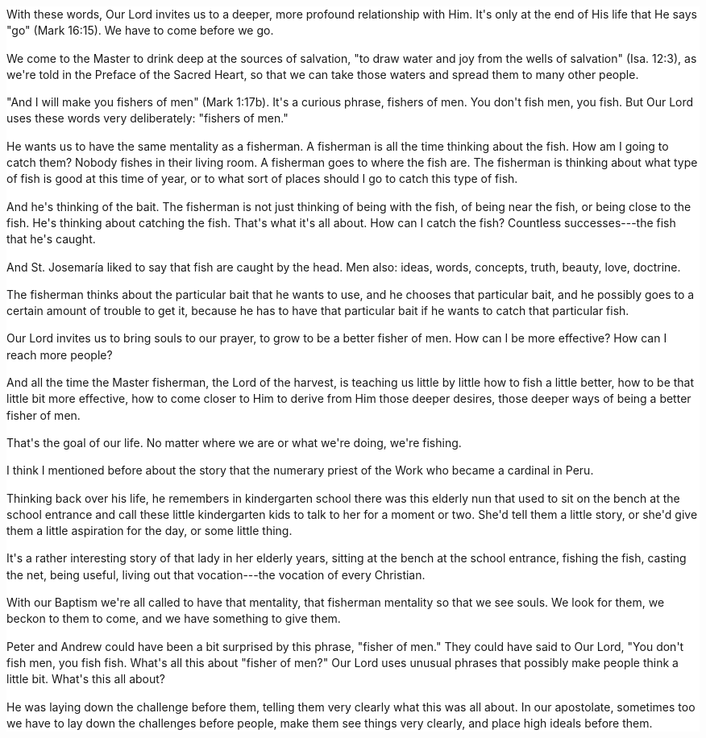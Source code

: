 With these words, Our Lord invites us to a deeper, more profound relationship with Him. It\'s only at the end of His life that He says "go" (Mark 16:15). We have to come before we go.

We come to the Master to drink deep at the sources of salvation, "to draw water and joy from the wells of salvation" (Isa. 12:3), as we\'re told in the Preface of the Sacred Heart, so that we can take those waters and spread them to many other people.

"And I will make you fishers of men" (Mark 1:17b). It\'s a curious phrase, fishers of men. You don\'t fish men, you fish. But Our Lord uses these words very deliberately: "fishers of men."

He wants us to have the same mentality as a fisherman. A fisherman is all the time thinking about the fish. How am I going to catch them? Nobody fishes in their living room. A fisherman goes to where the fish are. The fisherman is thinking about what type of fish is good at this time of year, or to what sort of places should I go to catch this type of fish.

And he\'s thinking of the bait. The fisherman is not just thinking of being with the fish, of being near the fish, or being close to the fish. He\'s thinking about catching the fish. That\'s what it\'s all about. How can I catch the fish? Countless successes---the fish that he\'s caught.

And St. Josemaría liked to say that fish are caught by the head. Men also: ideas, words, concepts, truth, beauty, love, doctrine.

The fisherman thinks about the particular bait that he wants to use, and he chooses that particular bait, and he possibly goes to a certain amount of trouble to get it, because he has to have that particular bait if he wants to catch that particular fish.

Our Lord invites us to bring souls to our prayer, to grow to be a better fisher of men. How can I be more effective? How can I reach more people?

And all the time the Master fisherman, the Lord of the harvest, is teaching us little by little how to fish a little better, how to be that little bit more effective, how to come closer to Him to derive from Him those deeper desires, those deeper ways of being a better fisher of men.

That\'s the goal of our life. No matter where we are or what we\'re doing, we\'re fishing.

I think I mentioned before about the story that the numerary priest of the Work who became a cardinal in Peru.

Thinking back over his life, he remembers in kindergarten school there was this elderly nun that used to sit on the bench at the school entrance and call these little kindergarten kids to talk to her for a moment or two. She\'d tell them a little story, or she\'d give them a little aspiration for the day, or some little thing.

It's a rather interesting story of that lady in her elderly years, sitting at the bench at the school entrance, fishing the fish, casting the net, being useful, living out that vocation---the vocation of every Christian.

With our Baptism we\'re all called to have that mentality, that fisherman mentality so that we see souls. We look for them, we beckon to them to come, and we have something to give them.

Peter and Andrew could have been a bit surprised by this phrase, "fisher of men." They could have said to Our Lord, "You don\'t fish men, you fish fish. What\'s all this about "fisher of men?" Our Lord uses unusual phrases that possibly make people think a little bit. What\'s this all about?

He was laying down the challenge before them, telling them very clearly what this was all about. In our apostolate, sometimes too we have to lay down the challenges before people, make them see things very clearly, and place high ideals before them.
